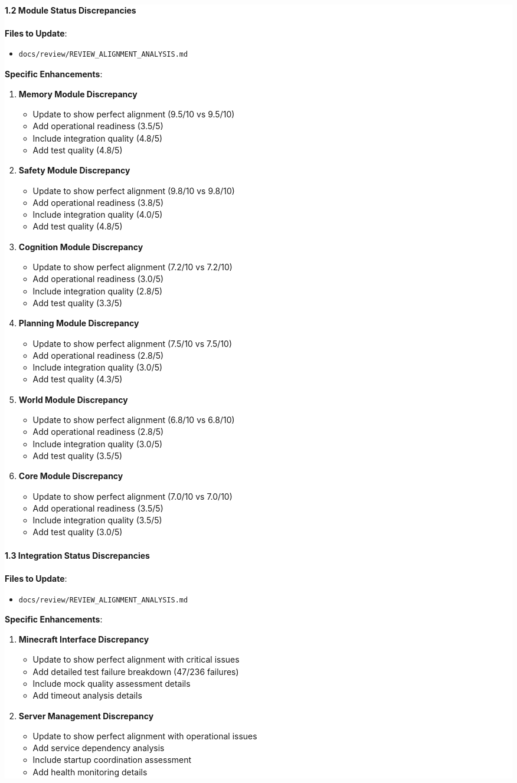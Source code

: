 #### **1.2 Module Status Discrepancies**
**Files to Update**:
- `docs/review/REVIEW_ALIGNMENT_ANALYSIS.md`

**Specific Enhancements**:
1. **Memory Module Discrepancy**
   - Update to show perfect alignment (9.5/10 vs 9.5/10)
   - Add operational readiness (3.5/5)
   - Include integration quality (4.8/5)
   - Add test quality (4.8/5)

2. **Safety Module Discrepancy**
   - Update to show perfect alignment (9.8/10 vs 9.8/10)
   - Add operational readiness (3.8/5)
   - Include integration quality (4.0/5)
   - Add test quality (4.8/5)

3. **Cognition Module Discrepancy**
   - Update to show perfect alignment (7.2/10 vs 7.2/10)
   - Add operational readiness (3.0/5)
   - Include integration quality (2.8/5)
   - Add test quality (3.3/5)

4. **Planning Module Discrepancy**
   - Update to show perfect alignment (7.5/10 vs 7.5/10)
   - Add operational readiness (2.8/5)
   - Include integration quality (3.0/5)
   - Add test quality (4.3/5)

5. **World Module Discrepancy**
   - Update to show perfect alignment (6.8/10 vs 6.8/10)
   - Add operational readiness (2.8/5)
   - Include integration quality (3.0/5)
   - Add test quality (3.5/5)

6. **Core Module Discrepancy**
   - Update to show perfect alignment (7.0/10 vs 7.0/10)
   - Add operational readiness (3.5/5)
   - Include integration quality (3.5/5)
   - Add test quality (3.0/5)

#### **1.3 Integration Status Discrepancies**
**Files to Update**:
- `docs/review/REVIEW_ALIGNMENT_ANALYSIS.md`

**Specific Enhancements**:
1. **Minecraft Interface Discrepancy**
   - Update to show perfect alignment with critical issues
   - Add detailed test failure breakdown (47/236 failures)
   - Include mock quality assessment details
   - Add timeout analysis details

2. **Server Management Discrepancy**
   - Update to show perfect alignment with operational issues
   - Add service dependency analysis
   - Include startup coordination assessment
   - Add health monitoring details
